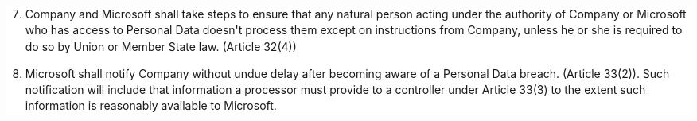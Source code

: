 7) Company and Microsoft shall take steps to ensure that any natural person acting under the authority of Company or Microsoft who has access to Personal Data doesn't process them except on instructions from Company, unless he or she is required to do so by Union or Member State law. (Article 32(4))

8) Microsoft shall notify Company without undue delay after becoming aware of a Personal Data breach. (Article 33(2)). Such notification will include that information a processor must provide to a controller under Article 33(3) to the extent such information is reasonably available to Microsoft.
